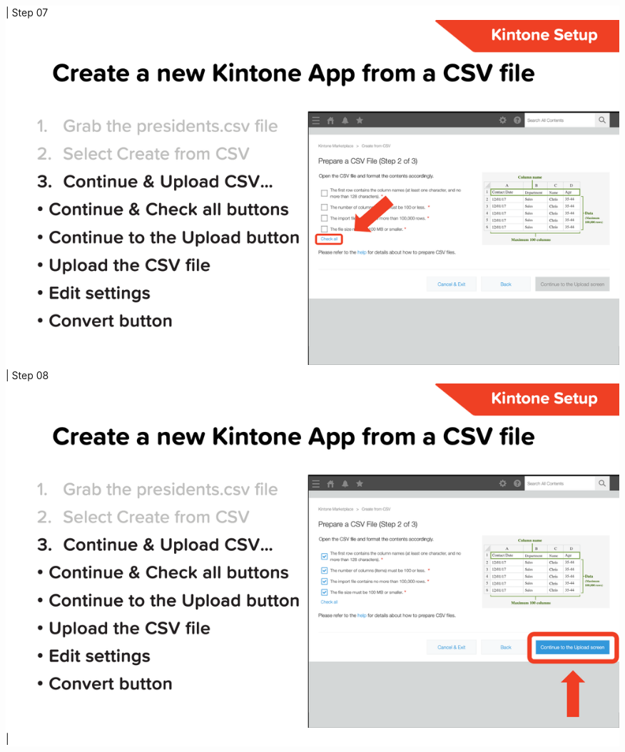 | Step 07 ![Create_CSV_App_07](docs/img/Create_CSV_App_07.png) | Step 08 ![Create_CSV_App_08](docs/img/Create_CSV_App_08.png) |